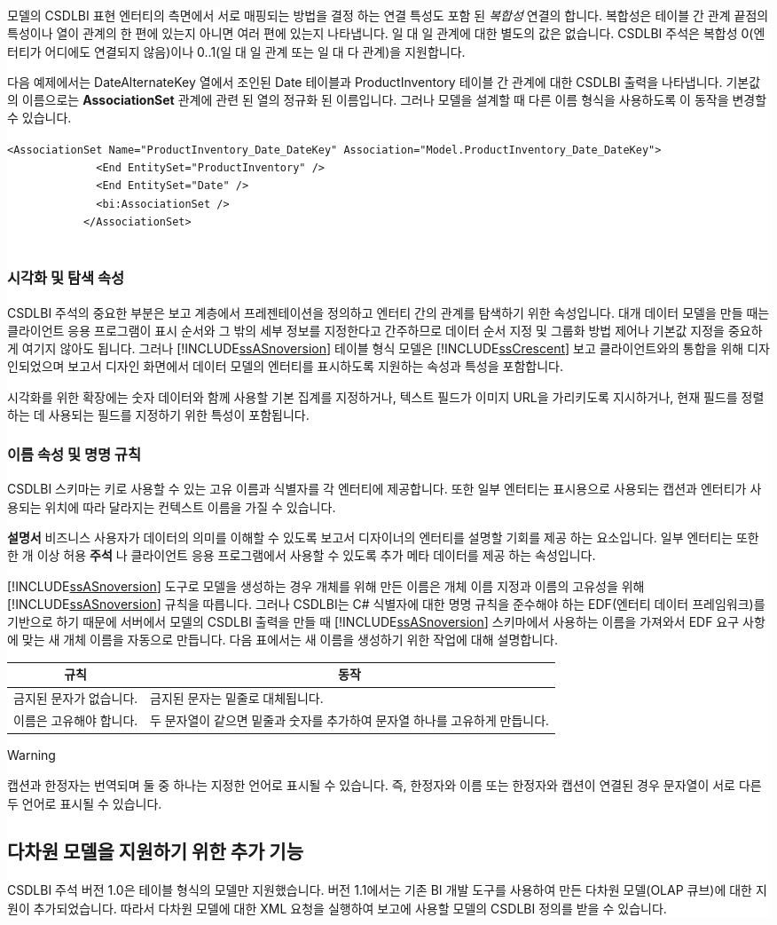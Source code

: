  모델의 CSDLBI 표현 엔터티의 측면에서 서로 매핑되는 방법을 결정 하는 연결 특성도 포함 된 *복합성* 연결의 합니다. 복합성은 테이블 간 관계 끝점의 특성이나 열이 관계의 한 편에 있는지 아니면 여러 편에 있는지 나타냅니다. 일 대 일 관계에 대한 별도의 값은 없습니다. CSDLBI 주석은 복합성 0(엔터티가 어디에도 연결되지 않음)이나 0..1(일 대 일 관계 또는 일 대 다 관계)을 지원합니다.  
  
 다음 예제에서는 DateAlternateKey 열에서 조인된 Date 테이블과 ProductInventory 테이블 간 관계에 대한 CSDLBI 출력을 나타냅니다. 기본값의 이름으로는 **AssociationSet** 관계에 관련 된 열의 정규화 된 이름입니다. 그러나 모델을 설계할 때 다른 이름 형식을 사용하도록 이 동작을 변경할 수 있습니다.  
  
```  
<AssociationSet Name="ProductInventory_Date_DateKey" Association="Model.ProductInventory_Date_DateKey">  
              <End EntitySet="ProductInventory" />  
              <End EntitySet="Date" />  
              <bi:AssociationSet />  
            </AssociationSet>  
  
```  
  
### <a name="visualization-and-navigation-properties"></a>시각화 및 탐색 속성  
 CSDLBI 주석의 중요한 부분은 보고 계층에서 프레젠테이션을 정의하고 엔터티 간의 관계를 탐색하기 위한 속성입니다. 대개 데이터 모델을 만들 때는 클라이언트 응용 프로그램이 표시 순서와 그 밖의 세부 정보를 지정한다고 간주하므로 데이터 순서 지정 및 그룹화 방법 제어나 기본값 지정을 중요하게 여기지 않아도 됩니다. 그러나 [!INCLUDE[ssASnoversion](../../includes/ssasnoversion-md.md)] 테이블 형식 모델은 [!INCLUDE[ssCrescent](../../includes/sscrescent-md.md)] 보고 클라이언트와의 통합을 위해 디자인되었으며 보고서 디자인 화면에서 데이터 모델의 엔터티를 표시하도록 지원하는 속성과 특성을 포함합니다.  
  
 시각화를 위한 확장에는 숫자 데이터와 함께 사용할 기본 집계를 지정하거나, 텍스트 필드가 이미지 URL을 가리키도록 지시하거나, 현재 필드를 정렬하는 데 사용되는 필드를 지정하기 위한 특성이 포함됩니다.  
  
### <a name="name-properties-and-naming-conventions"></a>이름 속성 및 명명 규칙  
 CSDLBI 스키마는 키로 사용할 수 있는 고유 이름과 식별자를 각 엔터티에 제공합니다. 또한 일부 엔터티는 표시용으로 사용되는 캡션과 엔터티가 사용되는 위치에 따라 달라지는 컨텍스트 이름을 가질 수 있습니다.  
  
 **설명서** 비즈니스 사용자가 데이터의 의미를 이해할 수 있도록 보고서 디자이너의 엔터티를 설명할 기회를 제공 하는 요소입니다. 일부 엔터티는 또한 한 개 이상 허용 **주석** 나 클라이언트 응용 프로그램에서 사용할 수 있도록 추가 메타 데이터를 제공 하는 속성입니다.  
  
 [!INCLUDE[ssASnoversion](../../includes/ssasnoversion-md.md)] 도구로 모델을 생성하는 경우 개체를 위해 만든 이름은 개체 이름 지정과 이름의 고유성을 위해 [!INCLUDE[ssASnoversion](../../includes/ssasnoversion-md.md)] 규칙을 따릅니다. 그러나 CSDLBI는 C# 식별자에 대한 명명 규칙을 준수해야 하는 EDF(엔터티 데이터 프레임워크)를 기반으로 하기 때문에 서버에서 모델의 CSDLBI 출력을 만들 때 [!INCLUDE[ssASnoversion](../../includes/ssasnoversion-md.md)] 스키마에서 사용하는 이름을 가져와서 EDF 요구 사항에 맞는 새 개체 이름을 자동으로 만듭니다. 다음 표에서는 새 이름을 생성하기 위한 작업에 대해 설명합니다.  
  
|규칙|동작|  
|----------|------------|  
|금지된 문자가 없습니다.|금지된 문자는 밑줄로 대체됩니다.|  
|이름은 고유해야 합니다.|두 문자열이 같으면 밑줄과 숫자를 추가하여 문자열 하나를 고유하게 만듭니다.|  
  
> [!WARNING]  
>  캡션과 한정자는 번역되며 둘 중 하나는 지정한 언어로 표시될 수 있습니다. 즉, 한정자와 이름 또는 한정자와 캡션이 연결된 경우 문자열이 서로 다른 두 언어로 표시될 수 있습니다.  
  
## <a name="additions-to-support-multidimensional-models"></a>다차원 모델을 지원하기 위한 추가 기능  
 CSDLBI 주석 버전 1.0은 테이블 형식의 모델만 지원했습니다. 버전 1.1에서는 기존 BI 개발 도구를 사용하여 만든 다차원 모델(OLAP 큐브)에 대한 지원이 추가되었습니다. 따라서 다차원 모델에 대한 XML 요청을 실행하여 보고에 사용할 모델의 CSDLBI 정의를 받을 수 있습니다.  
  
